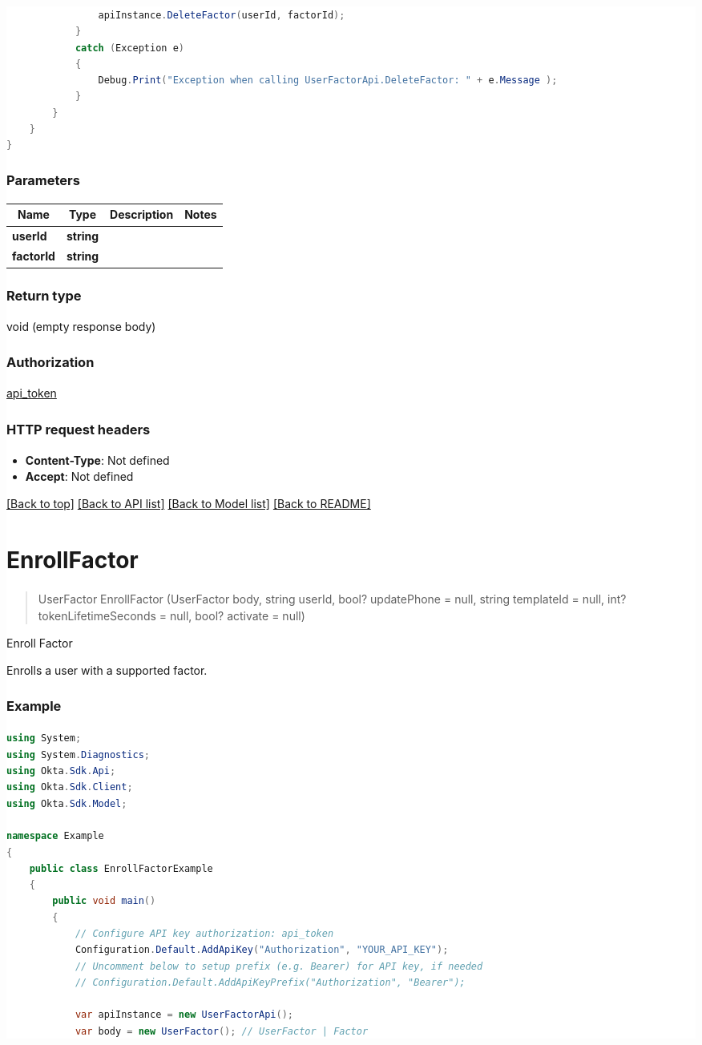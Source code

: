 ```csharp
                apiInstance.DeleteFactor(userId, factorId);
            }
            catch (Exception e)
            {
                Debug.Print("Exception when calling UserFactorApi.DeleteFactor: " + e.Message );
            }
        }
    }
}
```

### Parameters

Name | Type | Description  | Notes
------------- | ------------- | ------------- | -------------
 **userId** | **string**|  | 
 **factorId** | **string**|  | 

### Return type

void (empty response body)

### Authorization

[api_token](../README.md#api_token)

### HTTP request headers

 - **Content-Type**: Not defined
 - **Accept**: Not defined

[[Back to top]](#) [[Back to API list]](../README.md#documentation-for-api-endpoints) [[Back to Model list]](../README.md#documentation-for-models) [[Back to README]](../README.md)
<a name="enrollfactor"></a>
# **EnrollFactor**
> UserFactor EnrollFactor (UserFactor body, string userId, bool? updatePhone = null, string templateId = null, int? tokenLifetimeSeconds = null, bool? activate = null)

Enroll Factor

Enrolls a user with a supported factor.

### Example
```csharp
using System;
using System.Diagnostics;
using Okta.Sdk.Api;
using Okta.Sdk.Client;
using Okta.Sdk.Model;

namespace Example
{
    public class EnrollFactorExample
    {
        public void main()
        {
            // Configure API key authorization: api_token
            Configuration.Default.AddApiKey("Authorization", "YOUR_API_KEY");
            // Uncomment below to setup prefix (e.g. Bearer) for API key, if needed
            // Configuration.Default.AddApiKeyPrefix("Authorization", "Bearer");

            var apiInstance = new UserFactorApi();
            var body = new UserFactor(); // UserFactor | Factor
```